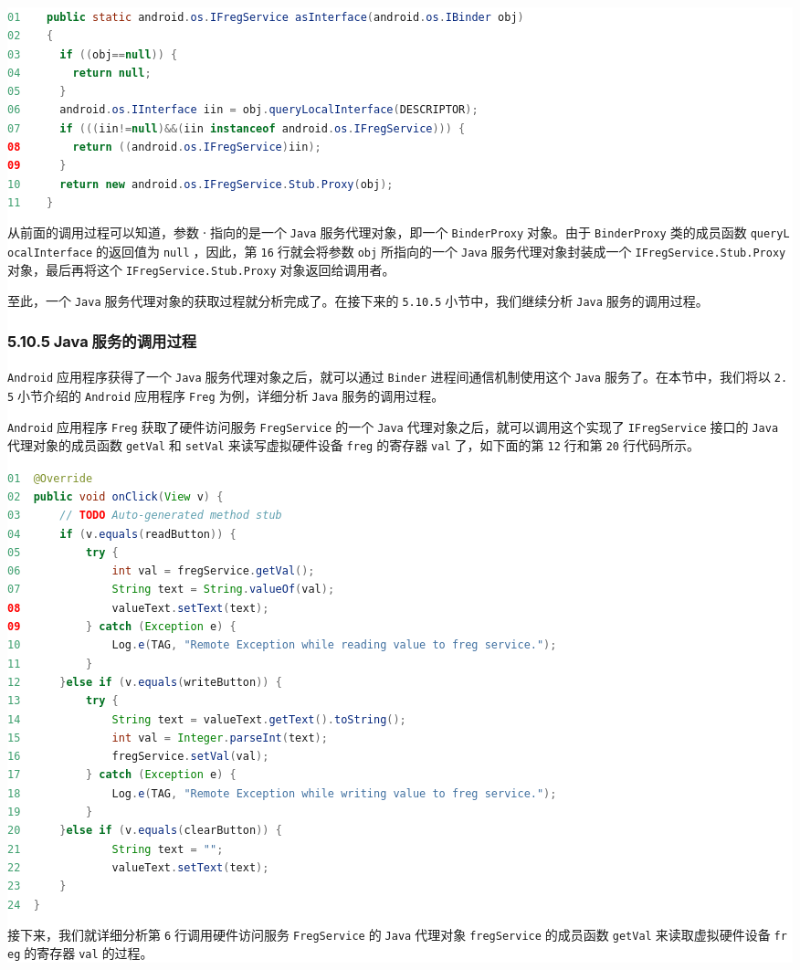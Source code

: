 ```Java
01    public static android.os.IFregService asInterface(android.os.IBinder obj)
02    {
03      if ((obj==null)) {
04        return null;
05      }
06      android.os.IInterface iin = obj.queryLocalInterface(DESCRIPTOR);
07      if (((iin!=null)&&(iin instanceof android.os.IFregService))) {
08        return ((android.os.IFregService)iin);
09      }
10      return new android.os.IFregService.Stub.Proxy(obj);
11    }
```
从前面的调用过程可以知道，参数 · 指向的是一个 `Java` 服务代理对象，即一个 `BinderProxy` 对象。由于 `BinderProxy` 类的成员函数 `queryLocalInterface` 的返回值为 `null` ，因此，第 `16` 行就会将参数 `obj` 所指向的一个 `Java` 服务代理对象封装成一个 `IFregService.Stub.Proxy` 对象，最后再将这个 `IFregService.Stub.Proxy` 对象返回给调用者。

至此，一个 `Java` 服务代理对象的获取过程就分析完成了。在接下来的 `5.10.5` 小节中，我们继续分析 `Java` 服务的调用过程。

### 5.10.5 Java 服务的调用过程
`Android` 应用程序获得了一个 `Java` 服务代理对象之后，就可以通过 `Binder` 进程间通信机制使用这个 `Java` 服务了。在本节中，我们将以 `2.5` 小节介绍的 `Android` 应用程序 `Freg` 为例，详细分析 `Java` 服务的调用过程。

`Android` 应用程序 `Freg` 获取了硬件访问服务 `FregService` 的一个 `Java` 代理对象之后，就可以调用这个实现了 `IFregService` 接口的 `Java` 代理对象的成员函数 `getVal` 和 `setVal` 来读写虚拟硬件设备 `freg` 的寄存器 `val` 了，如下面的第 `12` 行和第 `20` 行代码所示。

```Java
01	@Override
02	public void onClick(View v) {
03		// TODO Auto-generated method stub
04		if (v.equals(readButton)) {
05			try {
06				int val = fregService.getVal();
07				String text = String.valueOf(val);
08				valueText.setText(text);
09			} catch (Exception e) {
10				Log.e(TAG, "Remote Exception while reading value to freg service.");
11			}
12		}else if (v.equals(writeButton)) {
13			try {
14				String text = valueText.getText().toString();
15				int val = Integer.parseInt(text);
16				fregService.setVal(val);
17			} catch (Exception e) {
18				Log.e(TAG, "Remote Exception while writing value to freg service.");
19			}
20		}else if (v.equals(clearButton)) {
21				String text = "";
22				valueText.setText(text);
23		}
24	}
```
接下来，我们就详细分析第 `6` 行调用硬件访问服务 `FregService` 的 `Java` 代理对象 `fregService` 的成员函数 `getVal` 来读取虚拟硬件设备 `freg` 的寄存器 `val` 的过程。
